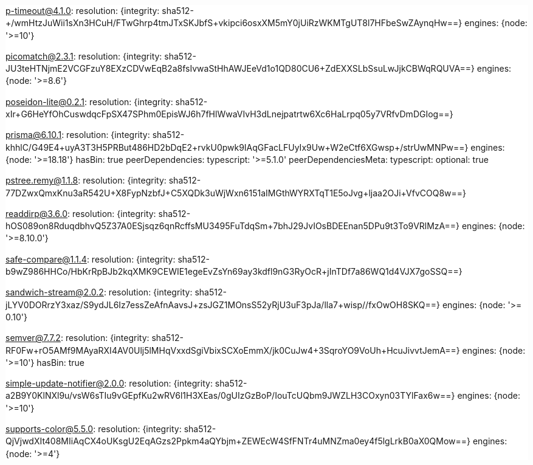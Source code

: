 p-timeout@4.1.0:
resolution: {integrity: sha512-+/wmHtzJuWii1sXn3HCuH/FTwGhrp4tmJTxSKJbfS+vkipci6osxXM5mY0jUiRzWKMTgUT8l7HFbeSwZAynqHw==}
engines: {node: '>=10'}

picomatch@2.3.1:
resolution: {integrity: sha512-JU3teHTNjmE2VCGFzuY8EXzCDVwEqB2a8fsIvwaStHhAWJEeVd1o1QD80CU6+ZdEXXSLbSsuLwJjkCBWqRQUVA==}
engines: {node: '>=8.6'}

poseidon-lite@0.2.1:
resolution: {integrity: sha512-xIr+G6HeYfOhCuswdqcFpSX47SPhm0EpisWJ6h7fHlWwaVIvH3dLnejpatrtw6Xc6HaLrpq05y7VRfvDmDGIog==}

prisma@6.10.1:
resolution: {integrity: sha512-khhlC/G49E4+uyA3T3H5PRBut486HD2bDqE2+rvkU0pwk9IAqGFacLFUyIx9Uw+W2eCtf6XGwsp+/strUwMNPw==}
engines: {node: '>=18.18'}
hasBin: true
peerDependencies:
typescript: '>=5.1.0'
peerDependenciesMeta:
typescript:
optional: true

pstree.remy@1.1.8:
resolution: {integrity: sha512-77DZwxQmxKnu3aR542U+X8FypNzbfJ+C5XQDk3uWjWxn6151aIMGthWYRXTqT1E5oJvg+ljaa2OJi+VfvCOQ8w==}

readdirp@3.6.0:
resolution: {integrity: sha512-hOS089on8RduqdbhvQ5Z37A0ESjsqz6qnRcffsMU3495FuTdqSm+7bhJ29JvIOsBDEEnan5DPu9t3To9VRlMzA==}
engines: {node: '>=8.10.0'}

safe-compare@1.1.4:
resolution: {integrity: sha512-b9wZ986HHCo/HbKrRpBJb2kqXMK9CEWIE1egeEvZsYn69ay3kdfl9nG3RyOcR+jInTDf7a86WQ1d4VJX7goSSQ==}

sandwich-stream@2.0.2:
resolution: {integrity: sha512-jLYV0DORrzY3xaz/S9ydJL6Iz7essZeAfnAavsJ+zsJGZ1MOnsS52yRjU3uF3pJa/lla7+wisp//fxOwOH8SKQ==}
engines: {node: '>= 0.10'}

semver@7.7.2:
resolution: {integrity: sha512-RF0Fw+rO5AMf9MAyaRXI4AV0Ulj5lMHqVxxdSgiVbixSCXoEmmX/jk0CuJw4+3SqroYO9VoUh+HcuJivvtJemA==}
engines: {node: '>=10'}
hasBin: true

simple-update-notifier@2.0.0:
resolution: {integrity: sha512-a2B9Y0KlNXl9u/vsW6sTIu9vGEpfKu2wRV6l1H3XEas/0gUIzGzBoP/IouTcUQbm9JWZLH3COxyn03TYlFax6w==}
engines: {node: '>=10'}

supports-color@5.5.0:
resolution: {integrity: sha512-QjVjwdXIt408MIiAqCX4oUKsgU2EqAGzs2Ppkm4aQYbjm+ZEWEcW4SfFNTr4uMNZma0ey4f5lgLrkB0aX0QMow==}
engines: {node: '>=4'}
